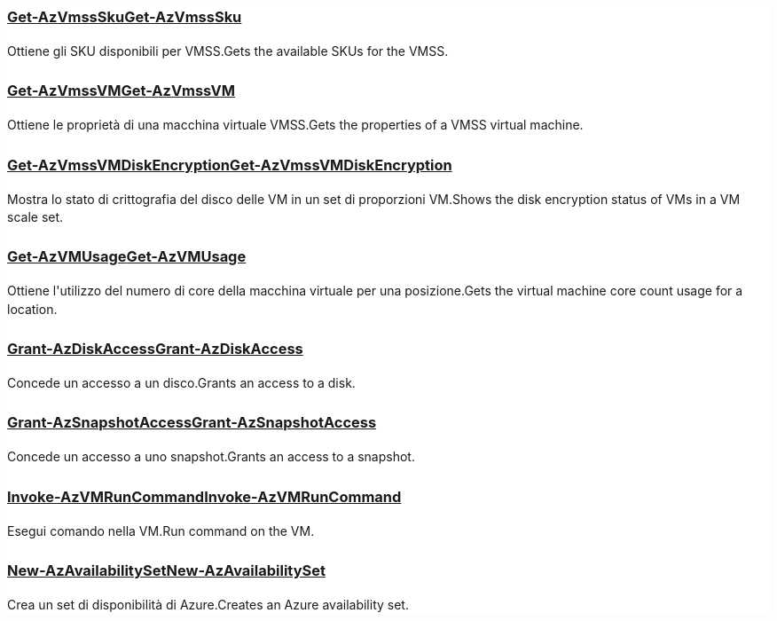 ### [<span data-ttu-id="36520-209">Get-AzVmssSku</span><span class="sxs-lookup"><span data-stu-id="36520-209">Get-AzVmssSku</span></span>](Get-AzVmssSku.md)
<span data-ttu-id="36520-210">Ottiene gli SKU disponibili per VMSS.</span><span class="sxs-lookup"><span data-stu-id="36520-210">Gets the available SKUs for the VMSS.</span></span>

### [<span data-ttu-id="36520-211">Get-AzVmssVM</span><span class="sxs-lookup"><span data-stu-id="36520-211">Get-AzVmssVM</span></span>](Get-AzVmssVM.md)
<span data-ttu-id="36520-212">Ottiene le proprietà di una macchina virtuale VMSS.</span><span class="sxs-lookup"><span data-stu-id="36520-212">Gets the properties of a VMSS virtual machine.</span></span>

### [<span data-ttu-id="36520-213">Get-AzVmssVMDiskEncryption</span><span class="sxs-lookup"><span data-stu-id="36520-213">Get-AzVmssVMDiskEncryption</span></span>](Get-AzVmssVMDiskEncryption.md)
<span data-ttu-id="36520-214">Mostra lo stato di crittografia del disco delle VM in un set di proporzioni VM.</span><span class="sxs-lookup"><span data-stu-id="36520-214">Shows the disk encryption status of VMs in a VM scale set.</span></span>

### [<span data-ttu-id="36520-215">Get-AzVMUsage</span><span class="sxs-lookup"><span data-stu-id="36520-215">Get-AzVMUsage</span></span>](Get-AzVMUsage.md)
<span data-ttu-id="36520-216">Ottiene l'utilizzo del numero di core della macchina virtuale per una posizione.</span><span class="sxs-lookup"><span data-stu-id="36520-216">Gets the virtual machine core count usage for a location.</span></span>

### [<span data-ttu-id="36520-217">Grant-AzDiskAccess</span><span class="sxs-lookup"><span data-stu-id="36520-217">Grant-AzDiskAccess</span></span>](Grant-AzDiskAccess.md)
<span data-ttu-id="36520-218">Concede un accesso a un disco.</span><span class="sxs-lookup"><span data-stu-id="36520-218">Grants an access to a disk.</span></span>

### [<span data-ttu-id="36520-219">Grant-AzSnapshotAccess</span><span class="sxs-lookup"><span data-stu-id="36520-219">Grant-AzSnapshotAccess</span></span>](Grant-AzSnapshotAccess.md)
<span data-ttu-id="36520-220">Concede un accesso a uno snapshot.</span><span class="sxs-lookup"><span data-stu-id="36520-220">Grants an access to a snapshot.</span></span>

### [<span data-ttu-id="36520-221">Invoke-AzVMRunCommand</span><span class="sxs-lookup"><span data-stu-id="36520-221">Invoke-AzVMRunCommand</span></span>](Invoke-AzVMRunCommand.md)
<span data-ttu-id="36520-222">Esegui comando nella VM.</span><span class="sxs-lookup"><span data-stu-id="36520-222">Run command on the VM.</span></span>

### [<span data-ttu-id="36520-223">New-AzAvailabilitySet</span><span class="sxs-lookup"><span data-stu-id="36520-223">New-AzAvailabilitySet</span></span>](New-AzAvailabilitySet.md)
<span data-ttu-id="36520-224">Crea un set di disponibilità di Azure.</span><span class="sxs-lookup"><span data-stu-id="36520-224">Creates an Azure availability set.</span></span>
